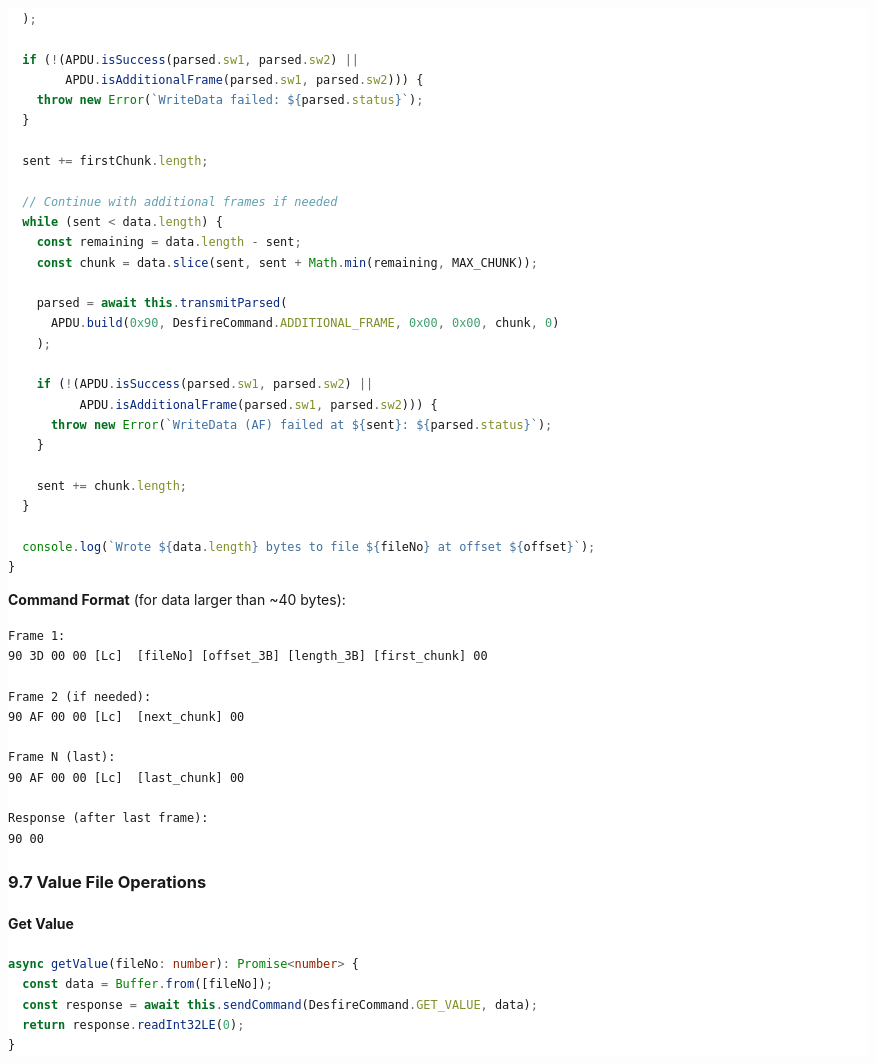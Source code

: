 ```typescript
  );

  if (!(APDU.isSuccess(parsed.sw1, parsed.sw2) ||
        APDU.isAdditionalFrame(parsed.sw1, parsed.sw2))) {
    throw new Error(`WriteData failed: ${parsed.status}`);
  }

  sent += firstChunk.length;

  // Continue with additional frames if needed
  while (sent < data.length) {
    const remaining = data.length - sent;
    const chunk = data.slice(sent, sent + Math.min(remaining, MAX_CHUNK));

    parsed = await this.transmitParsed(
      APDU.build(0x90, DesfireCommand.ADDITIONAL_FRAME, 0x00, 0x00, chunk, 0)
    );

    if (!(APDU.isSuccess(parsed.sw1, parsed.sw2) ||
          APDU.isAdditionalFrame(parsed.sw1, parsed.sw2))) {
      throw new Error(`WriteData (AF) failed at ${sent}: ${parsed.status}`);
    }

    sent += chunk.length;
  }

  console.log(`Wrote ${data.length} bytes to file ${fileNo} at offset ${offset}`);
}
```

**Command Format** (for data larger than ~40 bytes):
```
Frame 1:
90 3D 00 00 [Lc]  [fileNo] [offset_3B] [length_3B] [first_chunk] 00

Frame 2 (if needed):
90 AF 00 00 [Lc]  [next_chunk] 00

Frame N (last):
90 AF 00 00 [Lc]  [last_chunk] 00

Response (after last frame):
90 00
```

### 9.7 Value File Operations

#### Get Value
```typescript
async getValue(fileNo: number): Promise<number> {
  const data = Buffer.from([fileNo]);
  const response = await this.sendCommand(DesfireCommand.GET_VALUE, data);
  return response.readInt32LE(0);
}
```
